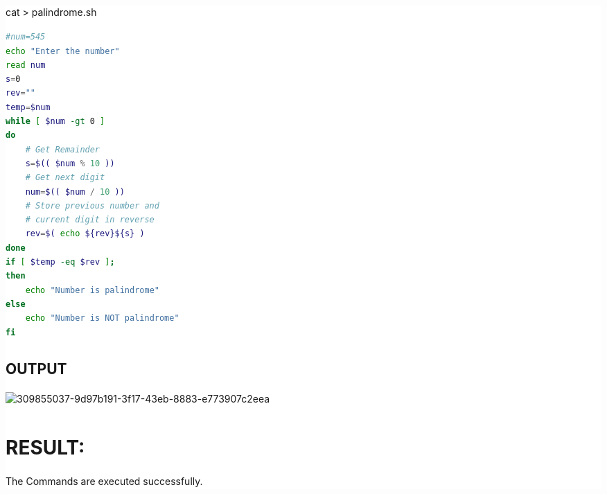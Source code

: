 cat > palindrome.sh
```bash
#num=545
echo "Enter the number"
read num
s=0
rev=""
temp=$num
while [ $num -gt 0 ]
do
	# Get Remainder
	s=$(( $num % 10 ))
	# Get next digit
	num=$(( $num / 10 ))
	# Store previous number and
	# current digit in reverse
	rev=$( echo ${rev}${s} )
done
if [ $temp -eq $rev ];
then
	echo "Number is palindrome"
else
	echo "Number is NOT palindrome"
fi
```
## OUTPUT 
![309855037-9d97b191-3f17-43eb-8883-e773907c2eea](https://github.com/user-attachments/assets/8b4f1a0d-91f5-4a3a-b9b8-6caca36612e5)


# RESULT:
The Commands are executed successfully.
